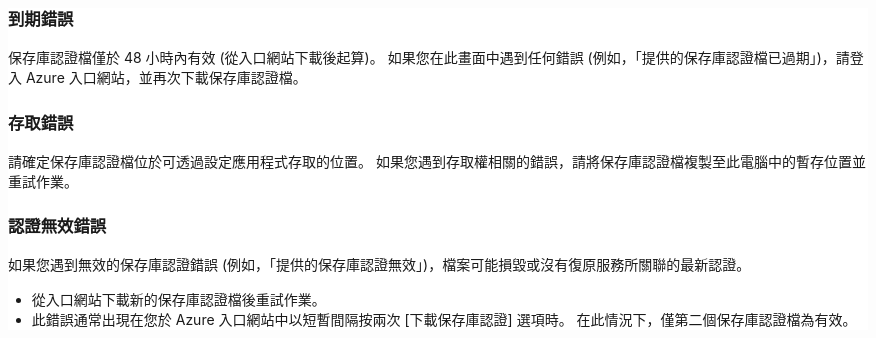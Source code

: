 ### <a name="expiration-error"></a>到期錯誤

保存庫認證檔僅於 48 小時內有效 (從入口網站下載後起算)。 如果您在此畫面中遇到任何錯誤 (例如，「提供的保存庫認證檔已過期」)，請登入 Azure 入口網站，並再次下載保存庫認證檔。

### <a name="access-error"></a>存取錯誤

請確定保存庫認證檔位於可透過設定應用程式存取的位置。 如果您遇到存取權相關的錯誤，請將保存庫認證檔複製至此電腦中的暫存位置並重試作業。

### <a name="invalid-credentials-error"></a>認證無效錯誤

如果您遇到無效的保存庫認證錯誤 (例如，「提供的保存庫認證無效」)，檔案可能損毀或沒有復原服務所關聯的最新認證。

- 從入口網站下載新的保存庫認證檔後重試作業。
- 此錯誤通常出現在您於 Azure 入口網站中以短暫間隔按兩次 [下載保存庫認證] 選項時。 在此情況下，僅第二個保存庫認證檔為有效。
